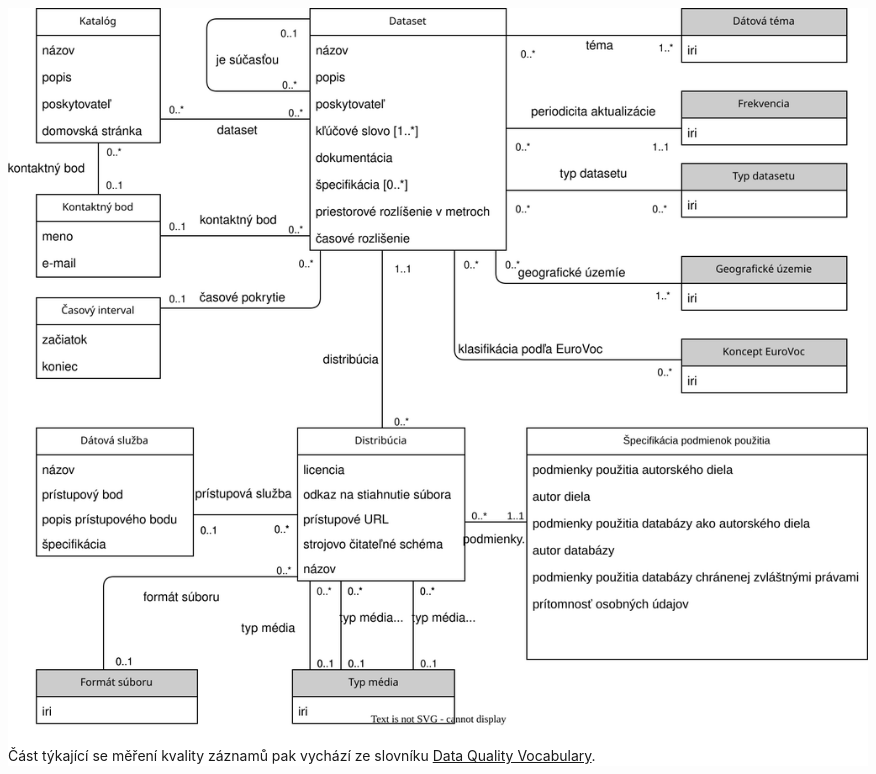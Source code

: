 ![Datový model DCAT-AP-SK 2.0](obrázky/aplikačná%20príručka/dcat-ap-sk-2.0.svg)

Část týkající se měření kvality záznamů pak vychází ze slovníku [Data Quality Vocabulary].


[DCAT-AP-SK 2.0]: https://datova-kancelaria.github.io/dcat-ap-sk-2.0/ "DCAT-AP-SK 2.0"
[LinkedPipes ETL]: https://etl.linkedpipes.com "LinkedPipes ETL"
[SPARQL]: https://www.w3.org/TR/sparql11-query/ "SPARQL"
[Ontotext GraphDB Free]: https://www.ontotext.com/products/graphdb/download/ "Ontotext GraphDB Free"
[Resource Description Framework (RDF)]: https://www.w3.org/TR/rdf11-concepts/ "RDF"
[Data Quality Vocabulary]: https://www.w3.org/TR/vocab-dqv/ "Data Quality Vocabulary"
[Yasgui]: https://yasgui.triply.cc/ "Yasgui"
[CSV]: https://www.rfc-editor.org/rfc/rfc4180 "CSV"
[CORS]: https://developer.mozilla.org/en-US/docs/Web/HTTP/CORS "Cross-Origin Resource Sharing"
